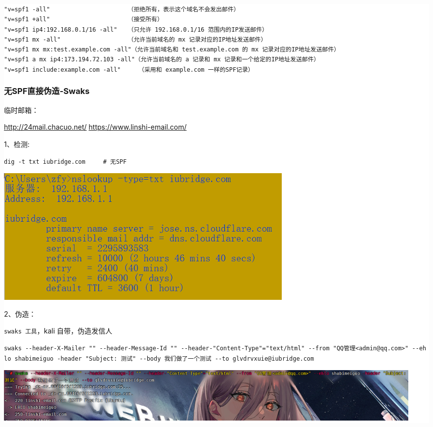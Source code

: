 ```
"v=spf1 -all"                      （拒绝所有，表示这个域名不会发出邮件）
"v=spf1 +all"                      （接受所有）
"v=spf1 ip4:192.168.0.1/16 -all"   （只允许 192.168.0.1/16 范围内的IP发送邮件）
"v=spf1 mx -all"                   （允许当前域名的 mx 记录对应的IP地址发送邮件）
"v=spf1 mx mx:test.example.com -all"（允许当前域名和 test.example.com 的 mx 记录对应的IP地址发送邮件）
"v=spf1 a mx ip4:173.194.72.103 -all"（允许当前域名的 a 记录和 mx 记录和一个给定的IP地址发送邮件）
"v=spf1 include:example.com -all"     （采用和 example.com 一样的SPF记录）
```

### 无SPF直接伪造-Swaks

临时邮箱：

http://24mail.chacuo.net/                    https://www.linshi-email.com/

1、检测:

```
dig -t txt iubridge.com     # 无SPF
```

<img src=".\图片\Snipaste_2022-12-29_14-41-24.png" alt="Snipaste_2022-12-29_14-41-24" style="zoom:80%;" />

2、伪造：

`swaks 工具`，kali 自带，伪造发信人

```
swaks --header-X-Mailer "" --header-Message-Id "" --header-"Content-Type"="text/html" --from "QQ管理<admin@qq.com>" --ehlo shabimeiguo -header "Subject: 测试" --body 我们做了一个测试 --to glvdrvxuie@iubridge.com
```

<img src=".\图片\Snipaste_2022-12-29_14-44-41.png" alt="Snipaste_2022-12-29_14-44-41" style="zoom:80%;" />
